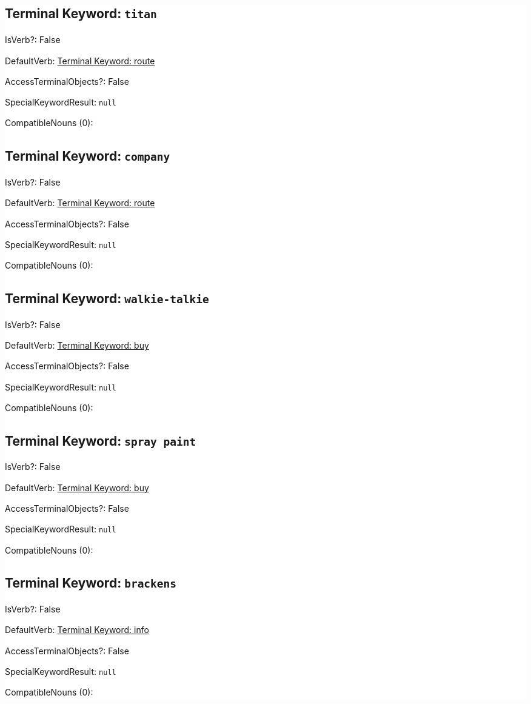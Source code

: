 ## Terminal Keyword: `titan`

IsVerb?: False

DefaultVerb: [Terminal Keyword: route](#terminal-keyword-route)

AccessTerminalObjects?: False

SpecialKeywordResult: `null`

CompatibleNouns (0):

## Terminal Keyword: `company`

IsVerb?: False

DefaultVerb: [Terminal Keyword: route](#terminal-keyword-route)

AccessTerminalObjects?: False

SpecialKeywordResult: `null`

CompatibleNouns (0):

## Terminal Keyword: `walkie-talkie`

IsVerb?: False

DefaultVerb: [Terminal Keyword: buy](#terminal-keyword-buy)

AccessTerminalObjects?: False

SpecialKeywordResult: `null`

CompatibleNouns (0):

## Terminal Keyword: `spray paint`

IsVerb?: False

DefaultVerb: [Terminal Keyword: buy](#terminal-keyword-buy)

AccessTerminalObjects?: False

SpecialKeywordResult: `null`

CompatibleNouns (0):

## Terminal Keyword: `brackens`

IsVerb?: False

DefaultVerb: [Terminal Keyword: info](#terminal-keyword-info)

AccessTerminalObjects?: False

SpecialKeywordResult: `null`

CompatibleNouns (0):
